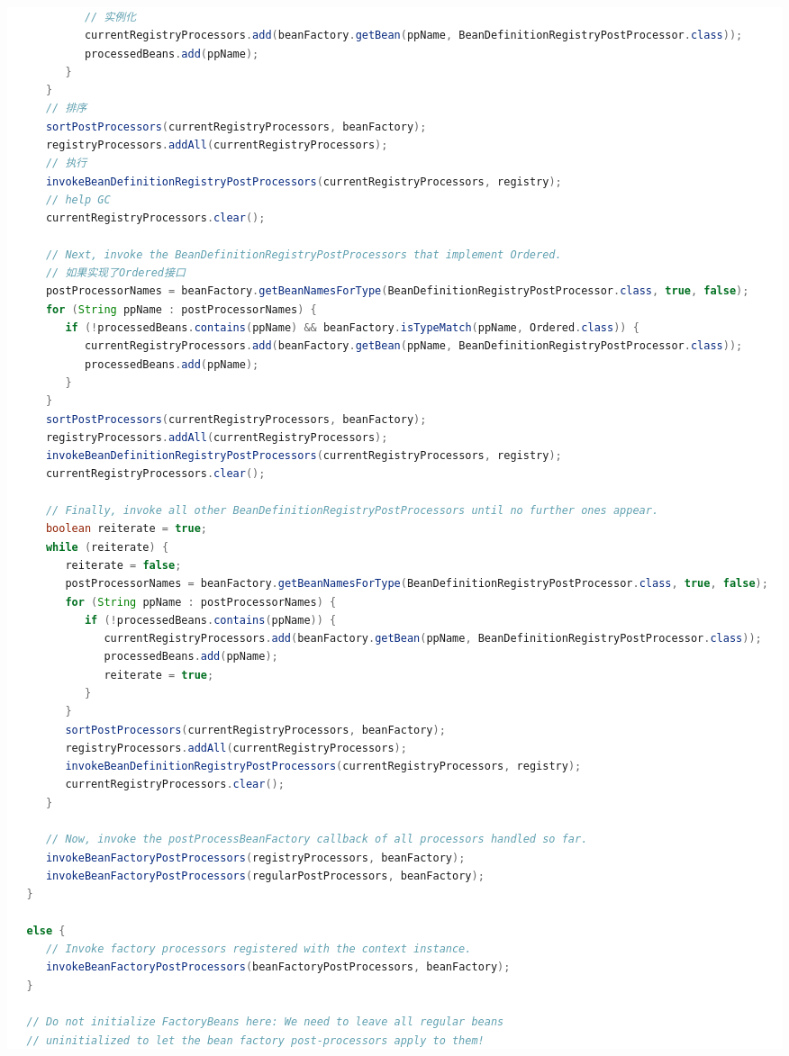 ```java
            // 实例化
            currentRegistryProcessors.add(beanFactory.getBean(ppName, BeanDefinitionRegistryPostProcessor.class));
            processedBeans.add(ppName);
         }
      }
      // 排序
      sortPostProcessors(currentRegistryProcessors, beanFactory);
      registryProcessors.addAll(currentRegistryProcessors);
      // 执行
      invokeBeanDefinitionRegistryPostProcessors(currentRegistryProcessors, registry);
      // help GC
      currentRegistryProcessors.clear();

      // Next, invoke the BeanDefinitionRegistryPostProcessors that implement Ordered.
      // 如果实现了Ordered接口
      postProcessorNames = beanFactory.getBeanNamesForType(BeanDefinitionRegistryPostProcessor.class, true, false);
      for (String ppName : postProcessorNames) {
         if (!processedBeans.contains(ppName) && beanFactory.isTypeMatch(ppName, Ordered.class)) {
            currentRegistryProcessors.add(beanFactory.getBean(ppName, BeanDefinitionRegistryPostProcessor.class));
            processedBeans.add(ppName);
         }
      }
      sortPostProcessors(currentRegistryProcessors, beanFactory);
      registryProcessors.addAll(currentRegistryProcessors);
      invokeBeanDefinitionRegistryPostProcessors(currentRegistryProcessors, registry);
      currentRegistryProcessors.clear();

      // Finally, invoke all other BeanDefinitionRegistryPostProcessors until no further ones appear.
      boolean reiterate = true;
      while (reiterate) {
         reiterate = false;
         postProcessorNames = beanFactory.getBeanNamesForType(BeanDefinitionRegistryPostProcessor.class, true, false);
         for (String ppName : postProcessorNames) {
            if (!processedBeans.contains(ppName)) {
               currentRegistryProcessors.add(beanFactory.getBean(ppName, BeanDefinitionRegistryPostProcessor.class));
               processedBeans.add(ppName);
               reiterate = true;
            }
         }
         sortPostProcessors(currentRegistryProcessors, beanFactory);
         registryProcessors.addAll(currentRegistryProcessors);
         invokeBeanDefinitionRegistryPostProcessors(currentRegistryProcessors, registry);
         currentRegistryProcessors.clear();
      }

      // Now, invoke the postProcessBeanFactory callback of all processors handled so far.
      invokeBeanFactoryPostProcessors(registryProcessors, beanFactory);
      invokeBeanFactoryPostProcessors(regularPostProcessors, beanFactory);
   }

   else {
      // Invoke factory processors registered with the context instance.
      invokeBeanFactoryPostProcessors(beanFactoryPostProcessors, beanFactory);
   }

   // Do not initialize FactoryBeans here: We need to leave all regular beans
   // uninitialized to let the bean factory post-processors apply to them!
```